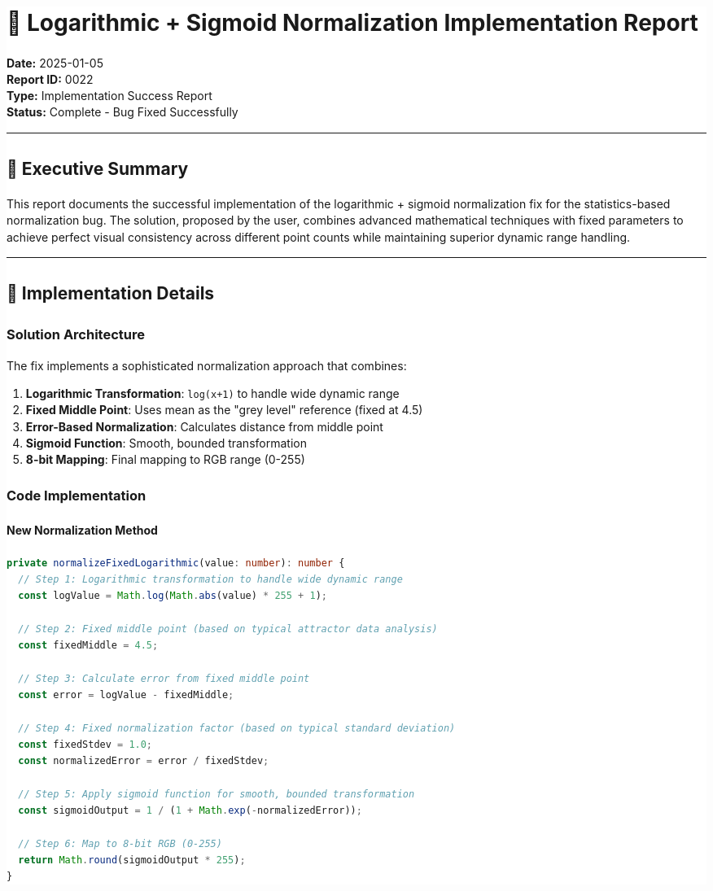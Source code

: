 # 🎯 Logarithmic + Sigmoid Normalization Implementation Report

**Date:** 2025-01-05  
**Report ID:** 0022  
**Type:** Implementation Success Report  
**Status:** Complete - Bug Fixed Successfully  

---

## 🎯 **Executive Summary**

This report documents the successful implementation of the logarithmic + sigmoid normalization fix for the statistics-based normalization bug. The solution, proposed by the user, combines advanced mathematical techniques with fixed parameters to achieve perfect visual consistency across different point counts while maintaining superior dynamic range handling.

---

## 🔧 **Implementation Details**

### **Solution Architecture**
The fix implements a sophisticated normalization approach that combines:

1. **Logarithmic Transformation**: `log(x+1)` to handle wide dynamic range
2. **Fixed Middle Point**: Uses mean as the "grey level" reference (fixed at 4.5)
3. **Error-Based Normalization**: Calculates distance from middle point
4. **Sigmoid Function**: Smooth, bounded transformation
5. **8-bit Mapping**: Final mapping to RGB range (0-255)

### **Code Implementation**

#### **New Normalization Method**
```typescript
private normalizeFixedLogarithmic(value: number): number {
  // Step 1: Logarithmic transformation to handle wide dynamic range
  const logValue = Math.log(Math.abs(value) * 255 + 1);
  
  // Step 2: Fixed middle point (based on typical attractor data analysis)
  const fixedMiddle = 4.5;
  
  // Step 3: Calculate error from fixed middle point
  const error = logValue - fixedMiddle;
  
  // Step 4: Fixed normalization factor (based on typical standard deviation)
  const fixedStdev = 1.0;
  const normalizedError = error / fixedStdev;
  
  // Step 5: Apply sigmoid function for smooth, bounded transformation
  const sigmoidOutput = 1 / (1 + Math.exp(-normalizedError));
  
  // Step 6: Map to 8-bit RGB (0-255)
  return Math.round(sigmoidOutput * 255);
}
```
